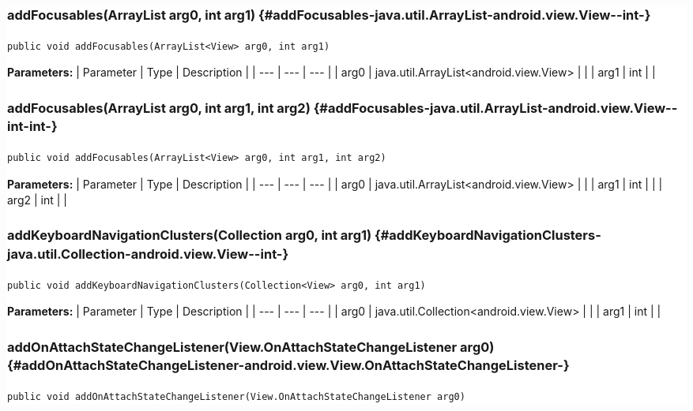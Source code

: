 ### addFocusables(ArrayList<View> arg0, int arg1) {#addFocusables-java.util.ArrayList-android.view.View--int-}
```
public void addFocusables(ArrayList<View> arg0, int arg1)
```




**Parameters:**
| Parameter | Type | Description |
| --- | --- | --- |
| arg0 | java.util.ArrayList<android.view.View> |  |
| arg1 | int |  |

### addFocusables(ArrayList<View> arg0, int arg1, int arg2) {#addFocusables-java.util.ArrayList-android.view.View--int-int-}
```
public void addFocusables(ArrayList<View> arg0, int arg1, int arg2)
```




**Parameters:**
| Parameter | Type | Description |
| --- | --- | --- |
| arg0 | java.util.ArrayList<android.view.View> |  |
| arg1 | int |  |
| arg2 | int |  |

### addKeyboardNavigationClusters(Collection<View> arg0, int arg1) {#addKeyboardNavigationClusters-java.util.Collection-android.view.View--int-}
```
public void addKeyboardNavigationClusters(Collection<View> arg0, int arg1)
```




**Parameters:**
| Parameter | Type | Description |
| --- | --- | --- |
| arg0 | java.util.Collection<android.view.View> |  |
| arg1 | int |  |

### addOnAttachStateChangeListener(View.OnAttachStateChangeListener arg0) {#addOnAttachStateChangeListener-android.view.View.OnAttachStateChangeListener-}
```
public void addOnAttachStateChangeListener(View.OnAttachStateChangeListener arg0)
```
